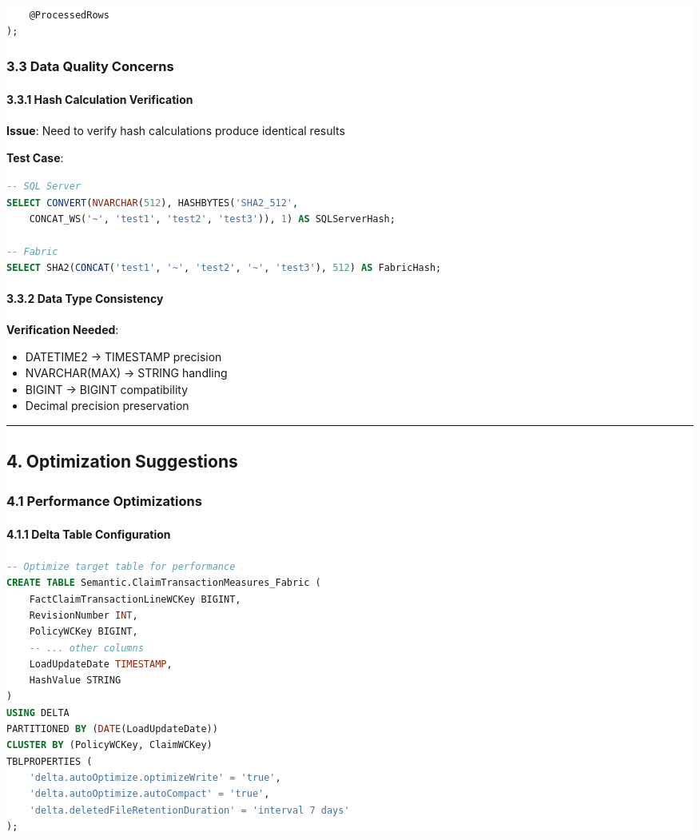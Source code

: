 ```sql
    @ProcessedRows
);
```

### 3.3 Data Quality Concerns

#### 3.3.1 Hash Calculation Verification
**Issue**: Need to verify hash calculations produce identical results

**Test Case**:
```sql
-- SQL Server
SELECT CONVERT(NVARCHAR(512), HASHBYTES('SHA2_512', 
    CONCAT_WS('~', 'test1', 'test2', 'test3')), 1) AS SQLServerHash;

-- Fabric
SELECT SHA2(CONCAT('test1', '~', 'test2', '~', 'test3'), 512) AS FabricHash;
```

#### 3.3.2 Data Type Consistency
**Verification Needed**:
- DATETIME2 → TIMESTAMP precision
- NVARCHAR(MAX) → STRING handling
- BIGINT → BIGINT compatibility
- Decimal precision preservation

---

## 4. Optimization Suggestions

### 4.1 Performance Optimizations

#### 4.1.1 Delta Table Configuration
```sql
-- Optimize target table for performance
CREATE TABLE Semantic.ClaimTransactionMeasures_Fabric (
    FactClaimTransactionLineWCKey BIGINT,
    RevisionNumber INT,
    PolicyWCKey BIGINT,
    -- ... other columns
    LoadUpdateDate TIMESTAMP,
    HashValue STRING
)
USING DELTA
PARTITIONED BY (DATE(LoadUpdateDate))
CLUSTER BY (PolicyWCKey, ClaimWCKey)
TBLPROPERTIES (
    'delta.autoOptimize.optimizeWrite' = 'true',
    'delta.autoOptimize.autoCompact' = 'true',
    'delta.deletedFileRetentionDuration' = 'interval 7 days'
);
```
